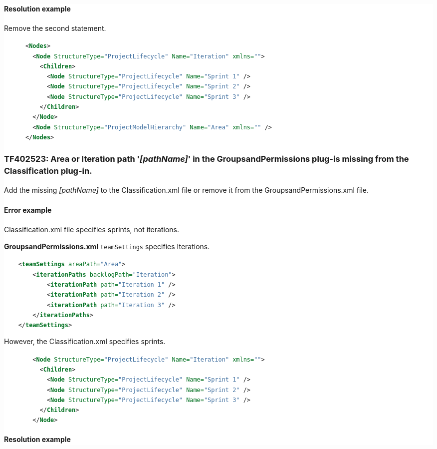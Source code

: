 #### Resolution example

Remove the second statement.

```xml
      <Nodes>
        <Node StructureType="ProjectLifecycle" Name="Iteration" xmlns="">
          <Children>
            <Node StructureType="ProjectLifecycle" Name="Sprint 1" />
            <Node StructureType="ProjectLifecycle" Name="Sprint 2" />
            <Node StructureType="ProjectLifecycle" Name="Sprint 3" />
          </Children>
        </Node>
        <Node StructureType="ProjectModelHierarchy" Name="Area" xmlns="" />
      </Nodes>
```

<a id="TF402523"></a>

### TF402523: Area or Iteration path '_[pathName]_' in the GroupsandPermissions plug-is missing from the Classification plug-in.

Add the missing _[pathName]_ to the Classification.xml file or remove it from the GroupsandPermissions.xml file.

#### Error example

Classification.xml file specifies sprints, not iterations.

**GroupsandPermissions.xml** `teamSettings` specifies Iterations.

```xml
    <teamSettings areaPath="Area">
        <iterationPaths backlogPath="Iteration">
            <iterationPath path="Iteration 1" />
            <iterationPath path="Iteration 2" />
            <iterationPath path="Iteration 3" />
        </iterationPaths>
    </teamSettings>
```

However, the Classification.xml specifies sprints.

```xml
        <Node StructureType="ProjectLifecycle" Name="Iteration" xmlns="">
          <Children>
            <Node StructureType="ProjectLifecycle" Name="Sprint 1" />
            <Node StructureType="ProjectLifecycle" Name="Sprint 2" />
            <Node StructureType="ProjectLifecycle" Name="Sprint 3" />
          </Children>
        </Node>
```

#### Resolution example

